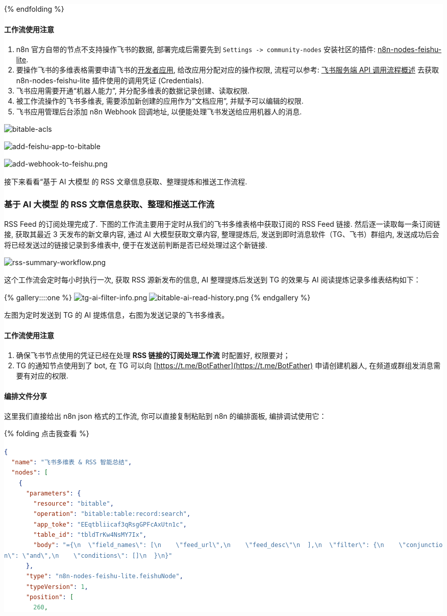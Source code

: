 {% endfolding %}


#### 工作流使用注意

1. n8n 官方自带的节点不支持操作飞书的数据, 部署完成后需要先到 `Settings -> community-nodes` 安装社区的插件: [n8n-nodes-feishu-lite](https://community.n8n.io/t/custom-feishu-node/78169).
2. 要操作飞书的多维表格需要申请飞书的[开发者应用](https://open.feishu.cn/app), 给改应用分配对应的操作权限, 流程可以参考: [飞书服务端 API 调用流程概述](https://open.feishu.cn/document/server-docs/api-call-guide/calling-process/overview) 去获取 n8n-nodes-feishu-lite 插件使用的调用凭证 (Credentials).
3. 飞书应用需要开通“机器人能力”, 并分配多维表的数据记录创建、读取权限. 
4. 被工作流操作的飞书多维表, 需要添加新创建的应用作为“文档应用”, 并赋予可以编辑的权限. 
5. 飞书应用管理后台添加 n8n Webhook 回调地址, 以便能处理飞书发送给应用机器人的消息. 

![bitable-acls](https://ospy.shan333.cn/blog/n8n_blog_post/bitable-acls.png)

![add-feishu-app-to-bitable](https://ospy.shan333.cn/blog/n8n_blog_post/add-feishu-app-to-bitable.png)

![add-webhook-to-feishu.png](https://ospy.shan333.cn/blog/n8n_blog_post/add-webhook-to-feishu.png)

接下来看看“基于 AI 大模型 的 RSS 文章信息获取、整理提炼和推送工作流程. 

### 基于 AI 大模型 的 RSS 文章信息获取、整理和推送工作流

RSS Feed 的订阅处理完成了. 下图的工作流主要用于定时从我们的飞书多维表格中获取订阅的 RSS Feed 链接. 然后逐一读取每一条订阅链接, 获取其最近 3 天发布的新文章内容, 通过 AI 大模型获取文章内容, 整理提炼后, 发送到即时消息软件（TG、飞书）群组内, 发送成功后会将已经发送过的链接记录到多维表中, 便于在发送前判断是否已经处理过这个新链接. 

![rss-summary-workflow.png](https://ospy.shan333.cn/blog/n8n_blog_post/rss-summary-workflow.png)

这个工作流会定时每小时执行一次, 获取 RSS 源新发布的信息, AI 整理提炼后发送到 TG 的效果与 AI 阅读提炼记录多维表结构如下：

{% gallery::::one %}
![tg-ai-filter-info.png](https://ospy.shan333.cn/blog/n8n_blog_post/tg-ai-filter-info.png)
![bitable-ai-read-history.png](https://ospy.shan333.cn/blog/n8n_blog_post/bitable-ai-read-history.png)
{% endgallery %}

左图为定时发送到 TG 的 AI 提炼信息，右图为发送记录的飞书多维表。

#### 工作流使用注意

1. 确保飞书节点使用的凭证已经在处理 **RSS 链接的订阅处理工作流** 时配置好, 权限要对；
2. TG 的通知节点使用到了 bot, 在 TG 可以向 [https://t.me/BotFather](https://t.me/BotFather) 申请创建机器人, 在频道或群组发消息需要有对应的权限. 

#### 编排文件分享

这里我们直接给出 n8n json 格式的工作流, 你可以直接复制粘贴到 n8n 的编排面板, 编排调试使用它：

{% folding 点击我查看 %}

```json
{
  "name": "飞书多维表 & RSS 智能总结",
  "nodes": [
    {
      "parameters": {
        "resource": "bitable",
        "operation": "bitable:table:record:search",
        "app_toke": "EEqtbliicaf3qRsgGPFcAxUtn1c",
        "table_id": "tbldTrKw4NsMY7Ix",
        "body": "={\n  \"field_names\": [\n    \"feed_url\",\n    \"feed_desc\"\n  ],\n  \"filter\": {\n    \"conjunction\": \"and\",\n    \"conditions\": []\n  }\n}"
      },
      "type": "n8n-nodes-feishu-lite.feishuNode",
      "typeVersion": 1,
      "position": [
        260,
```